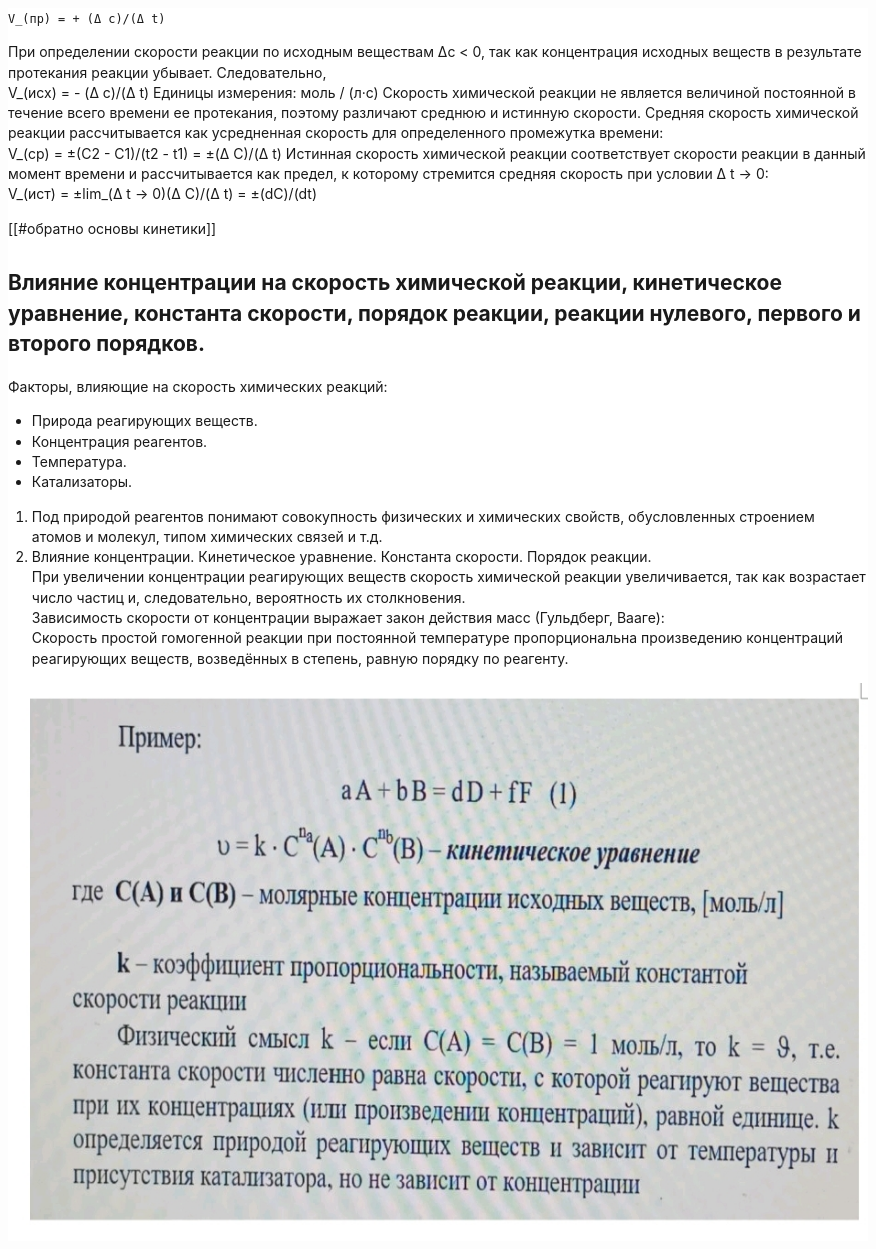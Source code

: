     V_(пр) = + (Δ c)/(Δ t)
При определении скорости реакции по исходным веществам Δc < 0, так как концентрация исходных веществ в результате протекания реакции убывает. Следовательно,  
    V_(исх) = - (Δ c)/(Δ t)
Единицы измерения: моль / (л·с)
Скорость химической реакции не является величиной постоянной в течение всего времени ее протекания, поэтому различают среднюю и истинную скорости.
Средняя скорость химической реакции рассчитывается как усредненная скорость для определенного промежутка времени:  
    V_(ср) = ±(C2 - C1)/(t2 - t1) = ±(Δ C)/(Δ t)
Истинная скорость химической реакции соответствует скорости реакции в данный момент времени и рассчитывается как предел, к которому стремится средняя скорость при условии Δ t → 0:  
    V_(ист) = ±lim_(Δ t → 0)(Δ C)/(Δ t) = ±(dC)/(dt)

[[#обратно основы кинетики]]
## Влияние концентрации на скорость химической реакции, кинетическое уравнение, константа скорости, порядок реакции, реакции нулевого, первого и второго порядков.
Факторы, влияющие на скорость химических реакций:  
- Природа реагирующих веществ.  
- Концентрация реагентов.  
- Температура.  
- Катализаторы.  
1. Под природой реагентов понимают совокупность физических и химических свойств, обусловленных строением атомов и молекул, типом химических связей и т.д.  
2. Влияние концентрации. Кинетическое уравнение. Константа скорости. Порядок реакции.  
При увеличении концентрации реагирующих веществ скорость химической реакции увеличивается, так как возрастает число частиц и, следовательно, вероятность их столкновения.  
Зависимость скорости от концентрации выражает закон действия масс (Гульдберг, Вааге):  
Скорость простой гомогенной реакции при постоянной температуре пропорциональна произведению концентраций реагирующих веществ, возведённых в степень, равную порядку по реагенту.  

![](notes/images/chemistry/кинетУр.jpg)
